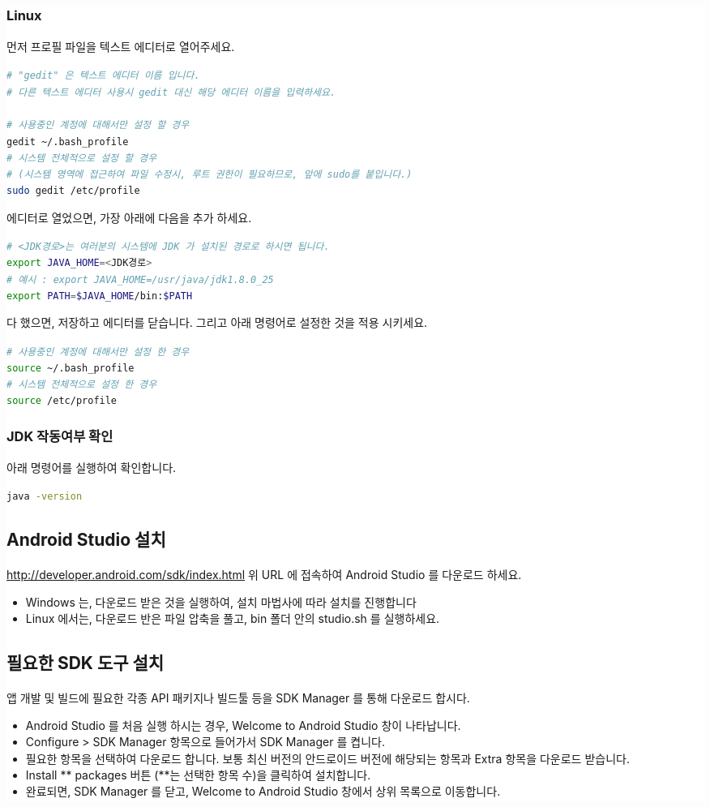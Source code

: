 ### Linux
먼저 프로필 파일을 텍스트 에디터로 열어주세요.

```bash
# "gedit" 은 텍스트 에디터 이름 입니다.
# 다른 텍스트 에디터 사용시 gedit 대신 해당 에디터 이름을 입력하세요.

# 사용중인 계정에 대해서만 설정 할 경우
gedit ~/.bash_profile
# 시스템 전체적으로 설정 할 경우
# (시스템 영역에 접근하여 파일 수정시, 루트 권한이 필요하므로, 앞에 sudo를 붙입니다.)
sudo gedit /etc/profile
```

에디터로 열었으면, 가장 아래에 다음을 추가 하세요.

```bash
# <JDK경로>는 여러분의 시스템에 JDK 가 설치된 경로로 하시면 됩니다.
export JAVA_HOME=<JDK경로>
# 예시 : export JAVA_HOME=/usr/java/jdk1.8.0_25
export PATH=$JAVA_HOME/bin:$PATH

```

다 했으면, 저장하고 에디터를 닫습니다. 그리고 아래 명령어로 설정한 것을 적용 시키세요.

```bash
# 사용중인 계정에 대해서만 설정 한 경우
source ~/.bash_profile
# 시스템 전체적으로 설정 한 경우
source /etc/profile
```

### JDK 작동여부 확인
아래 명령어를 실행하여 확인합니다.

```bash
java -version
```

## Android Studio 설치
http://developer.android.com/sdk/index.html
위 URL 에 접속하여 Android Studio 를 다운로드 하세요.

- Windows 는, 다운로드 받은 것을 실행하여, 설치 마법사에 따라 설치를 진행합니다
- Linux 에서는, 다운로드 반은 파일 압축을 풀고, bin 폴더 안의 studio.sh 를 실행하세요.

## 필요한 SDK 도구 설치
앱 개발 및 빌드에 필요한 각종 API 패키지나 빌드툴 등을 SDK Manager 를 통해 다운로드 합시다.

- Android Studio 를 처음 실행 하시는 경우, Welcome to Android Studio 창이 나타납니다.
- Configure > SDK Manager 항목으로 들어가서 SDK Manager 를 켭니다.
- 필요한 항목을 선택하여 다운로드 합니다. 보통 최신 버전의 안드로이드 버전에 해당되는 항목과 Extra 항목을 다운로드 받습니다.
- Install ** packages 버튼 (**는 선택한 항목 수)을 클릭하여 설치합니다.
- 완료되면, SDK Manager 를 닫고, Welcome to Android Studio 창에서 상위 목록으로 이동합니다.
